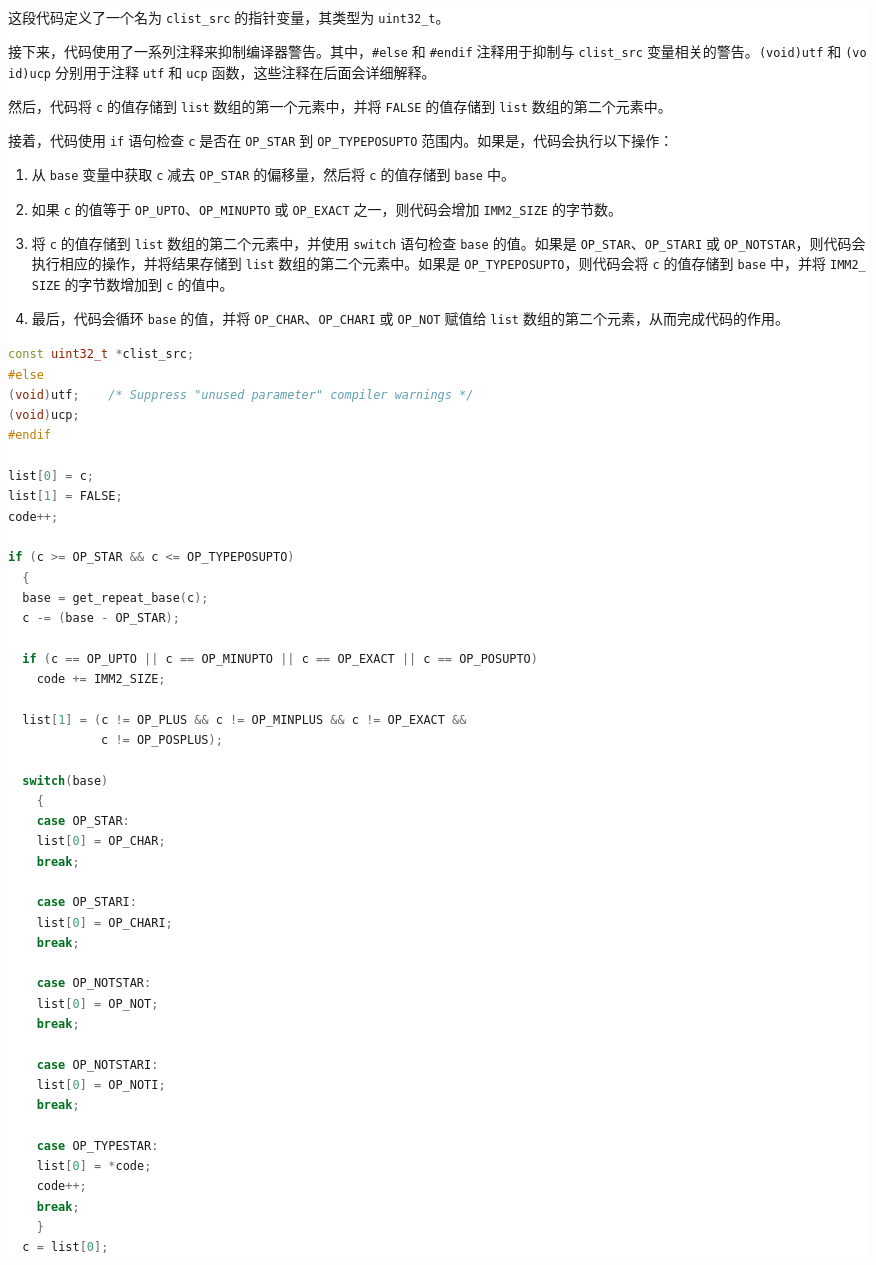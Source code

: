 ```cpp
```

这段代码定义了一个名为 `clist_src` 的指针变量，其类型为 `uint32_t`。

接下来，代码使用了一系列注释来抑制编译器警告。其中，`#else` 和 `#endif` 注释用于抑制与 `clist_src` 变量相关的警告。`(void)utf` 和 `(void)ucp` 分别用于注释 `utf` 和 `ucp` 函数，这些注释在后面会详细解释。

然后，代码将 `c` 的值存储到 `list` 数组的第一个元素中，并将 `FALSE` 的值存储到 `list` 数组的第二个元素中。

接着，代码使用 `if` 语句检查 `c` 是否在 `OP_STAR` 到 `OP_TYPEPOSUPTO` 范围内。如果是，代码会执行以下操作：

1. 从 `base` 变量中获取 `c` 减去 `OP_STAR` 的偏移量，然后将 `c` 的值存储到 `base` 中。

2. 如果 `c` 的值等于 `OP_UPTO`、`OP_MINUPTO` 或 `OP_EXACT` 之一，则代码会增加 `IMM2_SIZE` 的字节数。

3. 将 `c` 的值存储到 `list` 数组的第二个元素中，并使用 `switch` 语句检查 `base` 的值。如果是 `OP_STAR`、`OP_STARI` 或 `OP_NOTSTAR`，则代码会执行相应的操作，并将结果存储到 `list` 数组的第二个元素中。如果是 `OP_TYPEPOSUPTO`，则代码会将 `c` 的值存储到 `base` 中，并将 `IMM2_SIZE` 的字节数增加到 `c` 的值中。

4. 最后，代码会循环 `base` 的值，并将 `OP_CHAR`、`OP_CHARI` 或 `OP_NOT` 赋值给 `list` 数组的第二个元素，从而完成代码的作用。


```cpp
const uint32_t *clist_src;
#else
(void)utf;    /* Suppress "unused parameter" compiler warnings */
(void)ucp;
#endif

list[0] = c;
list[1] = FALSE;
code++;

if (c >= OP_STAR && c <= OP_TYPEPOSUPTO)
  {
  base = get_repeat_base(c);
  c -= (base - OP_STAR);

  if (c == OP_UPTO || c == OP_MINUPTO || c == OP_EXACT || c == OP_POSUPTO)
    code += IMM2_SIZE;

  list[1] = (c != OP_PLUS && c != OP_MINPLUS && c != OP_EXACT &&
             c != OP_POSPLUS);

  switch(base)
    {
    case OP_STAR:
    list[0] = OP_CHAR;
    break;

    case OP_STARI:
    list[0] = OP_CHARI;
    break;

    case OP_NOTSTAR:
    list[0] = OP_NOT;
    break;

    case OP_NOTSTARI:
    list[0] = OP_NOTI;
    break;

    case OP_TYPESTAR:
    list[0] = *code;
    code++;
    break;
    }
  c = list[0];
```